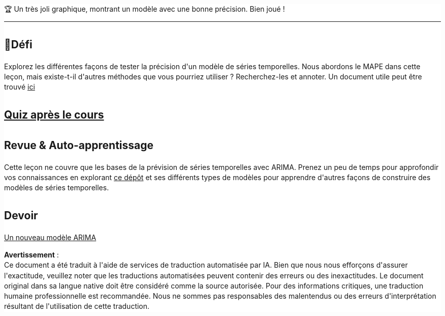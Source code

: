 🏆 Un très joli graphique, montrant un modèle avec une bonne précision. Bien joué !

---

## 🚀Défi

Explorez les différentes façons de tester la précision d'un modèle de séries temporelles. Nous abordons le MAPE dans cette leçon, mais existe-t-il d'autres méthodes que vous pourriez utiliser ? Recherchez-les et annoter. Un document utile peut être trouvé [ici](https://otexts.com/fpp2/accuracy.html)

## [Quiz après le cours](https://gray-sand-07a10f403.1.azurestaticapps.net/quiz/44/)

## Revue & Auto-apprentissage

Cette leçon ne couvre que les bases de la prévision de séries temporelles avec ARIMA. Prenez un peu de temps pour approfondir vos connaissances en explorant [ce dépôt](https://microsoft.github.io/forecasting/) et ses différents types de modèles pour apprendre d'autres façons de construire des modèles de séries temporelles.

## Devoir

[Un nouveau modèle ARIMA](assignment.md)

**Avertissement** :  
Ce document a été traduit à l'aide de services de traduction automatisée par IA. Bien que nous nous efforçons d'assurer l'exactitude, veuillez noter que les traductions automatisées peuvent contenir des erreurs ou des inexactitudes. Le document original dans sa langue native doit être considéré comme la source autorisée. Pour des informations critiques, une traduction humaine professionnelle est recommandée. Nous ne sommes pas responsables des malentendus ou des erreurs d'interprétation résultant de l'utilisation de cette traduction.